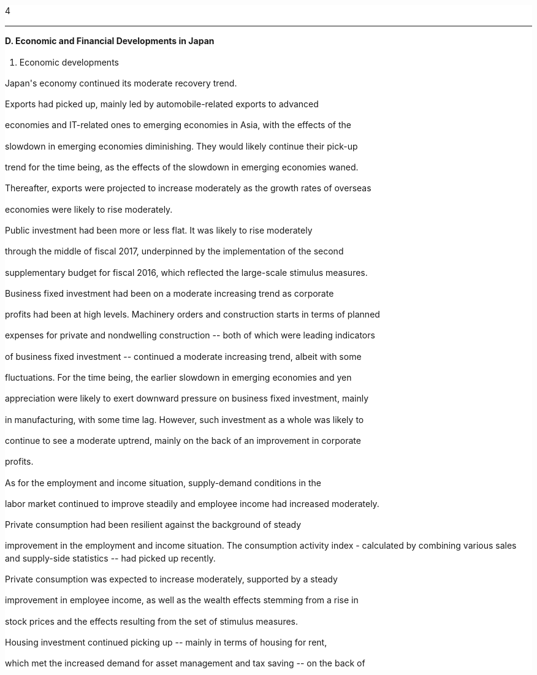 4


-----

**D. Economic and Financial Developments in Japan**

1. Economic developments

Japan's economy continued its moderate recovery trend.

Exports had picked up, mainly led by automobile-related exports to advanced

economies and IT-related ones to emerging economies in Asia, with the effects of the

slowdown in emerging economies diminishing. They would likely continue their pick-up

trend for the time being, as the effects of the slowdown in emerging economies waned.

Thereafter, exports were projected to increase moderately as the growth rates of overseas

economies were likely to rise moderately.

Public investment had been more or less flat. It was likely to rise moderately

through the middle of fiscal 2017, underpinned by the implementation of the second

supplementary budget for fiscal 2016, which reflected the large-scale stimulus measures.

Business fixed investment had been on a moderate increasing trend as corporate

profits had been at high levels. Machinery orders and construction starts in terms of planned

expenses for private and nondwelling construction -- both of which were leading indicators

of business fixed investment -- continued a moderate increasing trend, albeit with some

fluctuations. For the time being, the earlier slowdown in emerging economies and yen

appreciation were likely to exert downward pressure on business fixed investment, mainly

in manufacturing, with some time lag. However, such investment as a whole was likely to

continue to see a moderate uptrend, mainly on the back of an improvement in corporate

profits.

As for the employment and income situation, supply-demand conditions in the

labor market continued to improve steadily and employee income had increased moderately.

Private consumption had been resilient against the background of steady

improvement in the employment and income situation. The consumption activity index -
calculated by combining various sales and supply-side statistics -- had picked up recently.

Private consumption was expected to increase moderately, supported by a steady

improvement in employee income, as well as the wealth effects stemming from a rise in

stock prices and the effects resulting from the set of stimulus measures.

Housing investment continued picking up -- mainly in terms of housing for rent,

which met the increased demand for asset management and tax saving -- on the back of
